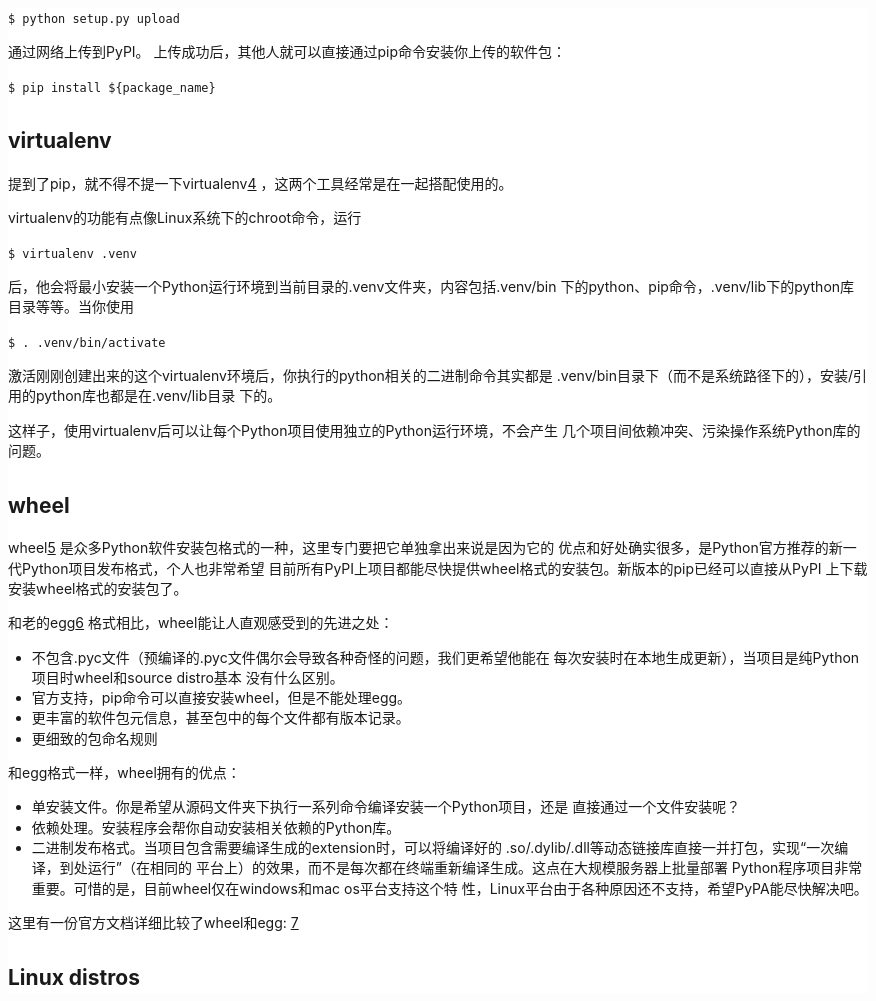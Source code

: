     $ python setup.py upload

通过网络上传到PyPI。
上传成功后，其他人就可以直接通过pip命令安装你上传的软件包：

    $ pip install ${package_name}

## virtualenv

提到了pip，就不得不提一下virtualenv[4] ，这两个工具经常是在一起搭配使用的。

virtualenv的功能有点像Linux系统下的chroot命令，运行

    $ virtualenv .venv

后，他会将最小安装一个Python运行环境到当前目录的.venv文件夹，内容包括.venv/bin
下的python、pip命令，.venv/lib下的python库目录等等。当你使用

    $ . .venv/bin/activate

激活刚刚创建出来的这个virtualenv环境后，你执行的python相关的二进制命令其实都是
.venv/bin目录下（而不是系统路径下的），安装/引用的python库也都是在.venv/lib目录
下的。

这样子，使用virtualenv后可以让每个Python项目使用独立的Python运行环境，不会产生
几个项目间依赖冲突、污染操作系统Python库的问题。

## wheel

wheel[5] 是众多Python软件安装包格式的一种，这里专门要把它单独拿出来说是因为它的
优点和好处确实很多，是Python官方推荐的新一代Python项目发布格式，个人也非常希望
目前所有PyPI上项目都能尽快提供wheel格式的安装包。新版本的pip已经可以直接从PyPI
上下载安装wheel格式的安装包了。

和老的egg[6] 格式相比，wheel能让人直观感受到的先进之处：

* 不包含.pyc文件（预编译的.pyc文件偶尔会导致各种奇怪的问题，我们更希望他能在
  每次安装时在本地生成更新），当项目是纯Python项目时wheel和source distro基本
  没有什么区别。
* 官方支持，pip命令可以直接安装wheel，但是不能处理egg。
* 更丰富的软件包元信息，甚至包中的每个文件都有版本记录。
* 更细致的包命名规则

和egg格式一样，wheel拥有的优点：

* 单安装文件。你是希望从源码文件夹下执行一系列命令编译安装一个Python项目，还是
  直接通过一个文件安装呢？
* 依赖处理。安装程序会帮你自动安装相关依赖的Python库。
* 二进制发布格式。当项目包含需要编译生成的extension时，可以将编译好的
  .so/.dylib/.dll等动态链接库直接一并打包，实现“一次编译，到处运行”（在相同的
  平台上）的效果，而不是每次都在终端重新编译生成。这点在大规模服务器上批量部署
  Python程序项目非常重要。可惜的是，目前wheel仅在windows和mac os平台支持这个特
  性，Linux平台由于各种原因还不支持，希望PyPA能尽快解决吧。

这里有一份官方文档详细比较了wheel和egg: [7]

## Linux distros


[1]: http://pythonhosted.org/setuptools/index.html
[2]: http://docs.openstack.org/developer/pbr
[3]: https://pip.pypa.io/en/stable
[4]: https://virtualenv.pypa.io/en/latest
[5]: https://www.python.org/dev/peps/pep-0427
[6]: http://peak.telecommunity.com/DevCenter/PythonEggs
[7]: https://packaging.python.org/en/latest/wheel_egg.html
[8]: https://github.com/spotify/dh-virtualenv
